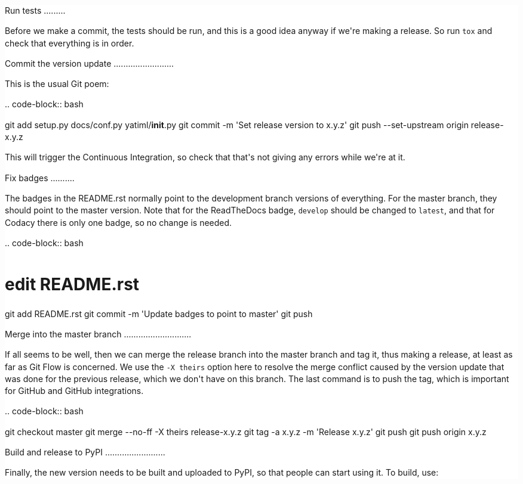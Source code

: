 Run tests
.........

Before we make a commit, the tests should be run, and this is a good idea anyway
if we're making a release. So run ``tox`` and check that everything is in order.

Commit the version update
.........................

This is the usual Git poem:

.. code-block:: bash

  git add setup.py docs/conf.py yatiml/__init__.py
  git commit -m 'Set release version to x.y.z'
  git push --set-upstream origin release-x.y.z

This will trigger the Continuous Integration, so check that that's not giving
any errors while we're at it.

Fix badges
..........

The badges in the README.rst normally point to the development branch versions
of everything. For the master branch, they should point to the master version.
Note that for the ReadTheDocs badge, `develop` should be changed to `latest`,
and that for Codacy there is only one badge, so no change is needed.

.. code-block:: bash

  # edit README.rst
  git add README.rst
  git commit -m 'Update badges to point to master'
  git push

Merge into the master branch
............................

If all seems to be well, then we can merge the release branch into the master
branch and tag it, thus making a release, at least as far as Git Flow is
concerned. We use the ``-X theirs`` option here to resolve the merge conflict
caused by the version update that was done for the previous release, which we
don't have on this branch. The last command is to push the tag, which is
important for GitHub and GitHub integrations.

.. code-block:: bash

  git checkout master
  git merge --no-ff -X theirs release-x.y.z
  git tag -a x.y.z -m 'Release x.y.z'
  git push
  git push origin x.y.z

Build and release to PyPI
.........................

Finally, the new version needs to be built and uploaded to PyPI, so that people
can start using it. To build, use:
